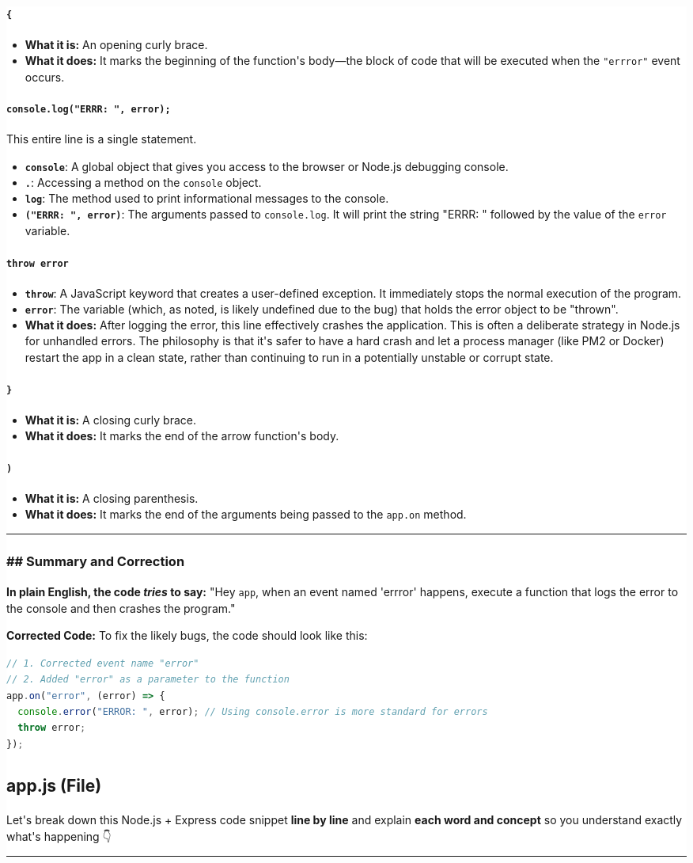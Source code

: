 #### `{`

  * **What it is:** An opening curly brace.
  * **What it does:** It marks the beginning of the function's body—the block of code that will be executed when the `"errror"` event occurs.

#### `console.log("ERRR: ", error);`

This entire line is a single statement.

  * **`console`**: A global object that gives you access to the browser or Node.js debugging console.
  * **`.`**: Accessing a method on the `console` object.
  * **`log`**: The method used to print informational messages to the console.
  * **`("ERRR: ", error)`**: The arguments passed to `console.log`. It will print the string "ERRR: " followed by the value of the `error` variable.

#### `throw error`

  * **`throw`**: A JavaScript keyword that creates a user-defined exception. It immediately stops the normal execution of the program.
  * **`error`**: The variable (which, as noted, is likely undefined due to the bug) that holds the error object to be "thrown".
  * **What it does:** After logging the error, this line effectively crashes the application. This is often a deliberate strategy in Node.js for unhandled errors. The philosophy is that it's safer to have a hard crash and let a process manager (like PM2 or Docker) restart the app in a clean state, rather than continuing to run in a potentially unstable or corrupt state.

#### `}`

  * **What it is:** A closing curly brace.
  * **What it does:** It marks the end of the arrow function's body.

#### `)`

  * **What it is:** A closing parenthesis.
  * **What it does:** It marks the end of the arguments being passed to the `app.on` method.

-----

### \#\# Summary and Correction

**In plain English, the code *tries* to say:**
"Hey `app`, when an event named 'errror' happens, execute a function that logs the error to the console and then crashes the program."

**Corrected Code:**
To fix the likely bugs, the code should look like this:

```javascript
// 1. Corrected event name "error"
// 2. Added "error" as a parameter to the function
app.on("error", (error) => {
  console.error("ERROR: ", error); // Using console.error is more standard for errors
  throw error;
});
```
## app.js (File)
Let's break down this Node.js + Express code snippet **line by line** and explain **each word and concept** so you understand exactly what's happening 👇

---